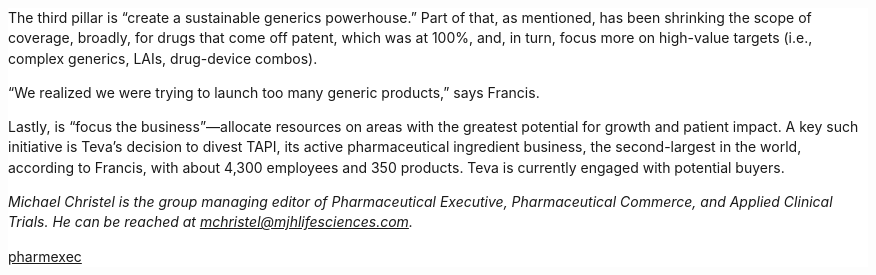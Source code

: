 The third pillar is “create a sustainable generics powerhouse.” Part of that, as mentioned, has been shrinking the scope of coverage, broadly, for drugs that come off patent, which was at 100%, and, in turn, focus more on high-value targets (i.e., complex generics, LAIs, drug-device combos).

“We realized we were trying to launch too many generic products,” says Francis.

Lastly, is “focus the business”—allocate resources on areas with the greatest potential for growth and patient impact. A key such initiative is Teva’s decision to divest TAPI, its active pharmaceutical ingredient business, the second-largest in the world, according to Francis, with about 4,300 employees and 350 products. Teva is currently engaged with potential buyers.

*Michael Christel is the group managing editor of Pharmaceutical Executive, Pharmaceutical Commerce, and Applied Clinical Trials. He can be reached at mchristel@mjhlifesciences.com.*

[pharmexec](https://www.pharmexec.com/view/the-teva-turnaround-steering-a-company-comeback)
